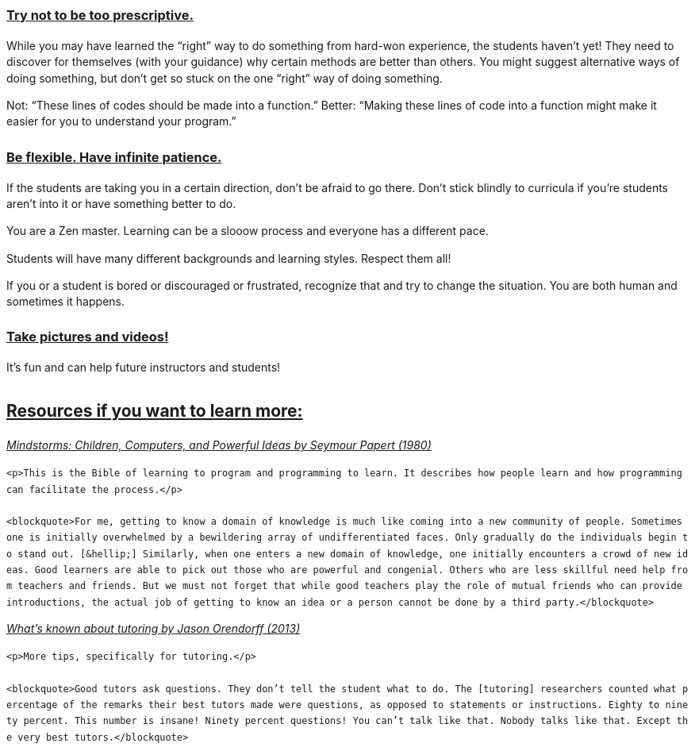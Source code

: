 <h3 id="not-too-prescriptive"><a href="#not-too-prescriptive">Try not to be too prescriptive.</a></h3>

While you may have learned the “right” way to do something from hard-won experience, the students haven’t yet! They need to discover for themselves (with your guidance) why certain methods are better than others. You might suggest alternative ways of doing something, but don’t get so stuck on the one “right” way of doing something.

Not: “These lines of codes should be made into a function.” Better: “Making these lines of code into a function might make it easier for you to understand your program.”

<h3 id="infinite-patience"><a href="#infinite-patience">Be flexible. Have infinite patience.</a></h3>

If the students are taking you in a certain direction, don’t be afraid to go there. Don’t stick blindly to curricula if you’re students aren’t into it or have something better to do.

You are a Zen master. Learning can be a slooow process and everyone has a different pace.

Students will have many different backgrounds and learning styles. Respect them all!

If you or a student is bored or discouraged or frustrated, recognize that and try to change the situation. You are both human and sometimes it happens.

<h3 id="take-pictures"><a href="#take-pictures">Take pictures and videos!</a></h3>

It’s fun and can help future instructors and students!

<div class="headline"><h2 id="learn-more"><a href="#learn-more">Resources if you want to learn more:</a></h2></div>

<div class="resource section">
    <p><a href="http://en.wikipedia.org/wiki/Mindstorms:_Children,_Computers,_and_Powerful_Ideas" target="_blank"><em>Mindstorms: Children, Computers, and Powerful Ideas by Seymour Papert (1980)</em></a></p>

    <p>This is the Bible of learning to program and programming to learn. It describes how people learn and how programming can facilitate the process.</p>

    <blockquote>For me, getting to know a domain of knowledge is much like coming into a new community of people. Sometimes one is initially overwhelmed by a bewildering array of undifferentiated faces. Only gradually do the individuals begin to stand out. [&hellip;] Similarly, when one enters a new domain of knowledge, one initially encounters a crowd of new ideas. Good learners are able to pick out those who are powerful and congenial. Others who are less skillful need help from teachers and friends. But we must not forget that while good teachers play the role of mutual friends who can provide introductions, the actual job of getting to know an idea or a person cannot be done by a third party.</blockquote>
</div>

<div class="resource section">
    <p><a href="http://jorendorff.github.io/hackday/2013/tutoring/" target="_blank"><em>What’s known about tutoring by Jason Orendorff (2013)</em></a></p>

    <p>More tips, specifically for tutoring.</p>

    <blockquote>Good tutors ask questions. They don’t tell the student what to do. The [tutoring] researchers counted what percentage of the remarks their best tutors made were questions, as opposed to statements or instructions. Eighty to ninety percent. This number is insane! Ninety percent questions! You can’t talk like that. Nobody talks like that. Except the very best tutors.</blockquote>
</div>
